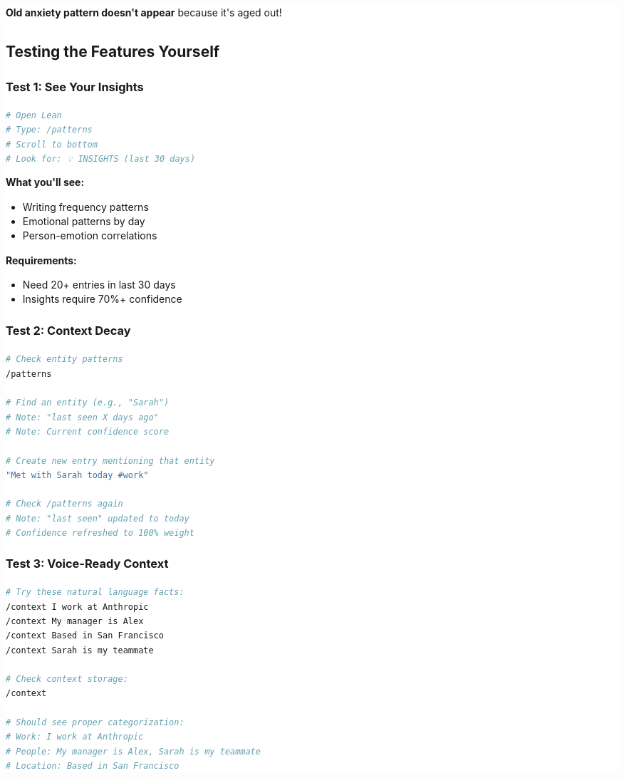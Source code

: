 **Old anxiety pattern doesn't appear** because it's aged out!

## Testing the Features Yourself

### Test 1: See Your Insights
```bash
# Open Lean
# Type: /patterns
# Scroll to bottom
# Look for: 💡 INSIGHTS (last 30 days)
```

**What you'll see:**
- Writing frequency patterns
- Emotional patterns by day
- Person-emotion correlations

**Requirements:**
- Need 20+ entries in last 30 days
- Insights require 70%+ confidence

### Test 2: Context Decay
```bash
# Check entity patterns
/patterns

# Find an entity (e.g., "Sarah")
# Note: "last seen X days ago"
# Note: Current confidence score

# Create new entry mentioning that entity
"Met with Sarah today #work"

# Check /patterns again
# Note: "last seen" updated to today
# Confidence refreshed to 100% weight
```

### Test 3: Voice-Ready Context
```bash
# Try these natural language facts:
/context I work at Anthropic
/context My manager is Alex
/context Based in San Francisco
/context Sarah is my teammate

# Check context storage:
/context

# Should see proper categorization:
# Work: I work at Anthropic
# People: My manager is Alex, Sarah is my teammate
# Location: Based in San Francisco
```
